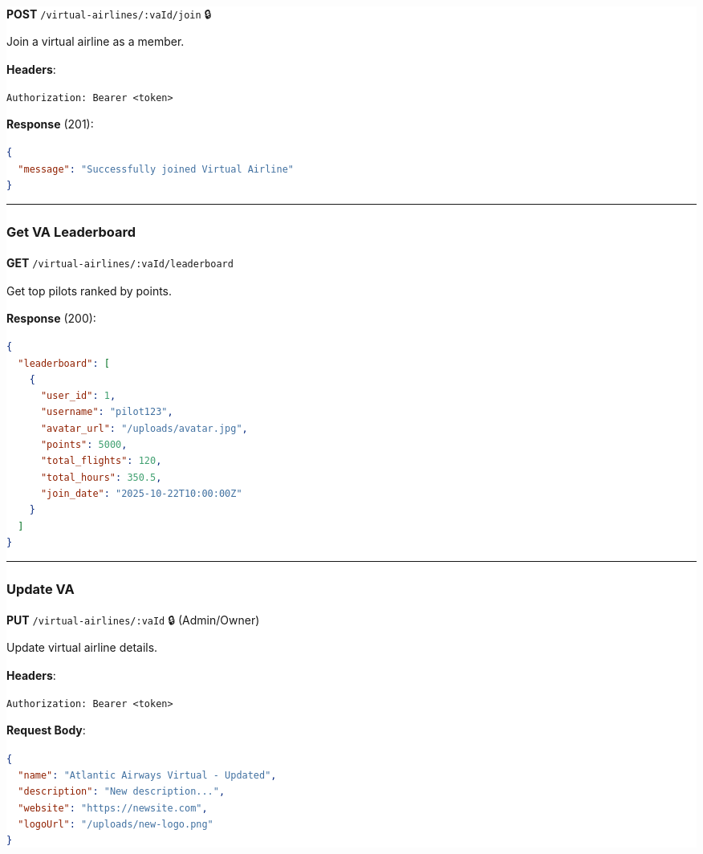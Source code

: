 **POST** `/virtual-airlines/:vaId/join` 🔒

Join a virtual airline as a member.

**Headers**:
```
Authorization: Bearer <token>
```

**Response** (201):
```json
{
  "message": "Successfully joined Virtual Airline"
}
```

---

### Get VA Leaderboard

**GET** `/virtual-airlines/:vaId/leaderboard`

Get top pilots ranked by points.

**Response** (200):
```json
{
  "leaderboard": [
    {
      "user_id": 1,
      "username": "pilot123",
      "avatar_url": "/uploads/avatar.jpg",
      "points": 5000,
      "total_flights": 120,
      "total_hours": 350.5,
      "join_date": "2025-10-22T10:00:00Z"
    }
  ]
}
```

---

### Update VA

**PUT** `/virtual-airlines/:vaId` 🔒 (Admin/Owner)

Update virtual airline details.

**Headers**:
```
Authorization: Bearer <token>
```

**Request Body**:
```json
{
  "name": "Atlantic Airways Virtual - Updated",
  "description": "New description...",
  "website": "https://newsite.com",
  "logoUrl": "/uploads/new-logo.png"
}
```
